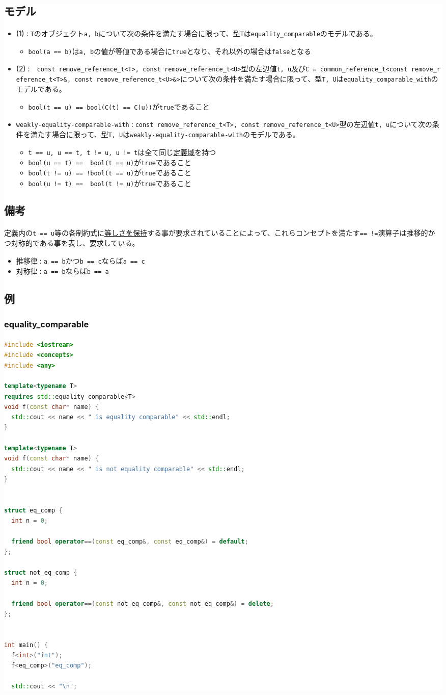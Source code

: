 ## モデル

- (1) : `T`のオブジェクト`a, b`について次の条件を満たす場合に限って、型`T`は`equality_comparable`のモデルである。
    - `bool(a == b)`は`a, b`の値が等値である場合に`true`となり、それ以外の場合は`false`となる

- (2) :　`const remove_reference_t<T>, const remove_reference_t<U>`型の左辺値`t, u`及び`C = common_reference_t<const remove_reference_t<T>&, const remove_reference_t<U>&>`について次の条件を満たす場合に限って、型`T, U`は`equality_comparable_with`のモデルである。
    - `bool(t == u) == bool(C(t) == C(u))`が`true`であること

- `weakly-equality-comparable-with` : `const remove_reference_t<T>, const remove_reference_t<U>`型の左辺値`t, u`について次の条件を満たす場合に限って、型`T, U`は`weakly-equality-comparable-with`のモデルである。
    - `t == u, u == t, t != u, u != t`は全て同じ[定義域](/reference/concepts.md)を持つ
    - `bool(u == t) ==  bool(t == u)`が`true`であること
    - `bool(t != u) == !bool(t == u)`が`true`であること
    - `bool(u != t) ==  bool(t != u)`が`true`であること

## 備考

定義内の`t == u`等の各制約式に[等しさを保持](/reference/concepts.md)する事が要求されていることによって、これらコンセプトを満たす`== !=`演算子は推移的かつ対称的である事を表し、要求している。

- 推移律 : `a == b`かつ`b == c`ならば`a == c`
- 対称律 : `a == b`ならば`b == a`

## 例

### equality_comparable

```cpp
#include <iostream>
#include <concepts>
#include <any>

template<typename T>
requires std::equality_comparable<T>
void f(const char* name) {
  std::cout << name << " is equality comparable" << std::endl;
}

template<typename T>
void f(const char* name) {
  std::cout << name << " is not equality comparable" << std::endl;
}


struct eq_comp {
  int n = 0;

  friend bool operator==(const eq_comp&, const eq_comp&) = default;
};

struct not_eq_comp {
  int n = 0;

  friend bool operator==(const not_eq_comp&, const not_eq_comp&) = delete;
};


int main() {
  f<int>("int");
  f<eq_comp>("eq_comp");

  std::cout << "\n";
```